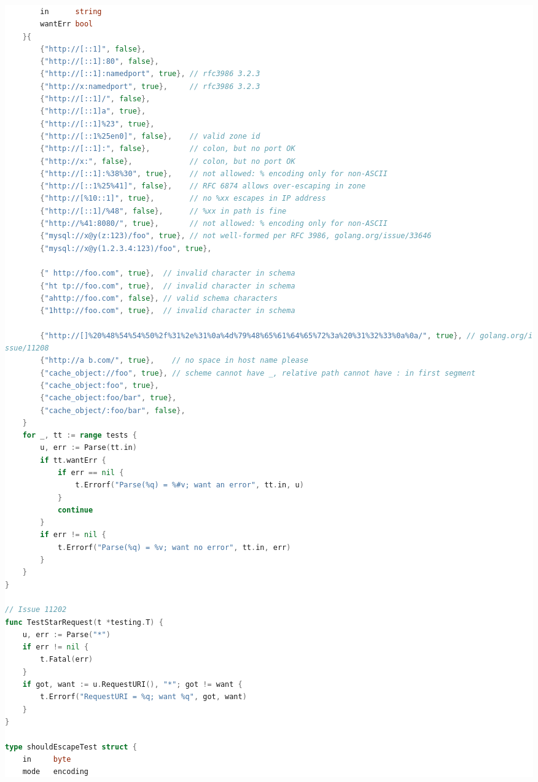 ```go
		in      string
		wantErr bool
	}{
		{"http://[::1]", false},
		{"http://[::1]:80", false},
		{"http://[::1]:namedport", true}, // rfc3986 3.2.3
		{"http://x:namedport", true},     // rfc3986 3.2.3
		{"http://[::1]/", false},
		{"http://[::1]a", true},
		{"http://[::1]%23", true},
		{"http://[::1%25en0]", false},    // valid zone id
		{"http://[::1]:", false},         // colon, but no port OK
		{"http://x:", false},             // colon, but no port OK
		{"http://[::1]:%38%30", true},    // not allowed: % encoding only for non-ASCII
		{"http://[::1%25%41]", false},    // RFC 6874 allows over-escaping in zone
		{"http://[%10::1]", true},        // no %xx escapes in IP address
		{"http://[::1]/%48", false},      // %xx in path is fine
		{"http://%41:8080/", true},       // not allowed: % encoding only for non-ASCII
		{"mysql://x@y(z:123)/foo", true}, // not well-formed per RFC 3986, golang.org/issue/33646
		{"mysql://x@y(1.2.3.4:123)/foo", true},

		{" http://foo.com", true},  // invalid character in schema
		{"ht tp://foo.com", true},  // invalid character in schema
		{"ahttp://foo.com", false}, // valid schema characters
		{"1http://foo.com", true},  // invalid character in schema

		{"http://[]%20%48%54%54%50%2f%31%2e%31%0a%4d%79%48%65%61%64%65%72%3a%20%31%32%33%0a%0a/", true}, // golang.org/issue/11208
		{"http://a b.com/", true},    // no space in host name please
		{"cache_object://foo", true}, // scheme cannot have _, relative path cannot have : in first segment
		{"cache_object:foo", true},
		{"cache_object:foo/bar", true},
		{"cache_object/:foo/bar", false},
	}
	for _, tt := range tests {
		u, err := Parse(tt.in)
		if tt.wantErr {
			if err == nil {
				t.Errorf("Parse(%q) = %#v; want an error", tt.in, u)
			}
			continue
		}
		if err != nil {
			t.Errorf("Parse(%q) = %v; want no error", tt.in, err)
		}
	}
}

// Issue 11202
func TestStarRequest(t *testing.T) {
	u, err := Parse("*")
	if err != nil {
		t.Fatal(err)
	}
	if got, want := u.RequestURI(), "*"; got != want {
		t.Errorf("RequestURI = %q; want %q", got, want)
	}
}

type shouldEscapeTest struct {
	in     byte
	mode   encoding
```